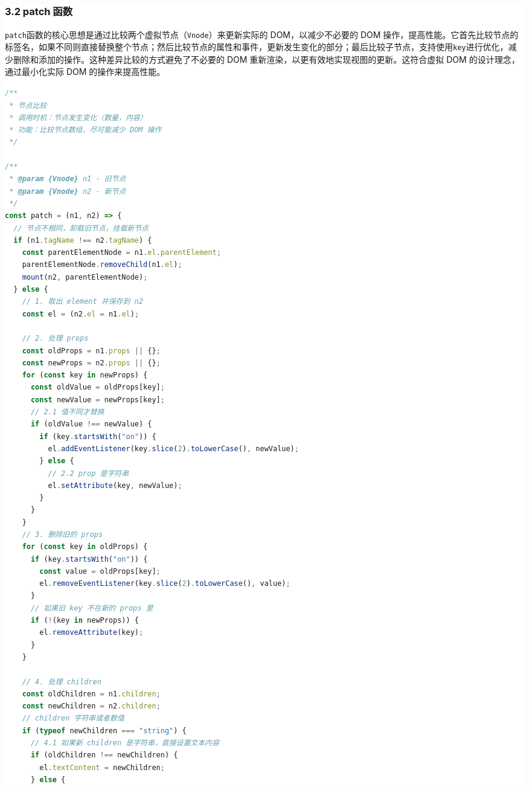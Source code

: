 ### 3.2 patch 函数

`patch`函数的核心思想是通过比较两个虚拟节点（`Vnode`）来更新实际的 DOM，以减少不必要的 DOM 操作，提高性能。它首先比较节点的标签名，如果不同则直接替换整个节点；然后比较节点的属性和事件，更新发生变化的部分；最后比较子节点，支持使用`key`进行优化，减少删除和添加的操作。这种差异比较的方式避免了不必要的 DOM 重新渲染，以更有效地实现视图的更新。这符合虚拟 DOM 的设计理念，通过最小化实际 DOM 的操作来提高性能。

```js
/**
 * 节点比较
 * 调用时机：节点发生变化（数量，内容）
 * 功能：比较节点数组，尽可能减少 DOM 操作
 */

/**
 * @param {Vnode} n1 - 旧节点
 * @param {Vnode} n2 - 新节点
 */
const patch = (n1, n2) => {
  // 节点不相同，卸载旧节点，挂载新节点
  if (n1.tagName !== n2.tagName) {
    const parentElementNode = n1.el.parentElement;
    parentElementNode.removeChild(n1.el);
    mount(n2, parentElementNode);
  } else {
    // 1. 取出 element 并保存到 n2
    const el = (n2.el = n1.el);

    // 2. 处理 props
    const oldProps = n1.props || {};
    const newProps = n2.props || {};
    for (const key in newProps) {
      const oldValue = oldProps[key];
      const newValue = newProps[key];
      // 2.1 值不同才替换
      if (oldValue !== newValue) {
        if (key.startsWith("on")) {
          el.addEventListener(key.slice(2).toLowerCase(), newValue);
        } else {
          // 2.2 prop 是字符串
          el.setAttribute(key, newValue);
        }
      }
    }
    // 3. 删除旧的 props
    for (const key in oldProps) {
      if (key.startsWith("on")) {
        const value = oldProps[key];
        el.removeEventListener(key.slice(2).toLowerCase(), value);
      }
      // 如果旧 key 不在新的 props 里
      if (!(key in newProps)) {
        el.removeAttribute(key);
      }
    }

    // 4. 处理 children
    const oldChildren = n1.children;
    const newChildren = n2.children;
    // children 字符串或者数值
    if (typeof newChildren === "string") {
      // 4.1 如果新 children 是字符串，直接设置文本内容
      if (oldChildren !== newChildren) {
        el.textContent = newChildren;
      } else {
```